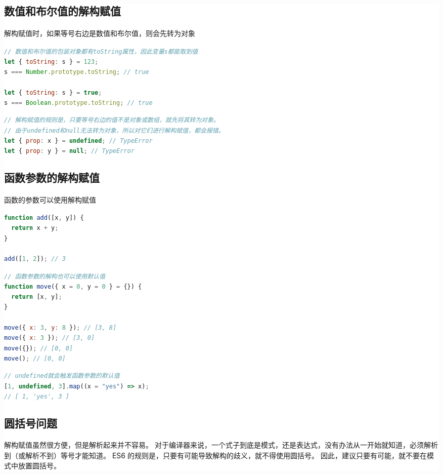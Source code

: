 ## 数值和布尔值的解构赋值

解构赋值时，如果等号右边是数值和布尔值，则会先转为对象

```js
// 数值和布尔值的包装对象都有toString属性，因此变量s都能取到值
let { toString: s } = 123;
s === Number.prototype.toString; // true

let { toString: s } = true;
s === Boolean.prototype.toString; // true
```

```js
// 解构赋值的规则是，只要等号右边的值不是对象或数组，就先将其转为对象。
// 由于undefined和null无法转为对象，所以对它们进行解构赋值，都会报错。
let { prop: x } = undefined; // TypeError
let { prop: y } = null; // TypeError
```

## 函数参数的解构赋值

函数的参数可以使用解构赋值

```js
function add([x, y]) {
  return x + y;
}

add([1, 2]); // 3
```

```js
// 函数参数的解构也可以使用默认值
function move({ x = 0, y = 0 } = {}) {
  return [x, y];
}

move({ x: 3, y: 8 }); // [3, 8]
move({ x: 3 }); // [3, 0]
move({}); // [0, 0]
move(); // [0, 0]
```

```js
// undefined就会触发函数参数的默认值
[1, undefined, 3].map((x = "yes") => x);
// [ 1, 'yes', 3 ]
```

## 圆括号问题

解构赋值虽然很方便，但是解析起来并不容易。
对于编译器来说，一个式子到底是模式，还是表达式，没有办法从一开始就知道，必须解析到（或解析不到）等号才能知道。
ES6 的规则是，只要有可能导致解构的歧义，就不得使用圆括号。
因此，建议只要有可能，就不要在模式中放置圆括号。
